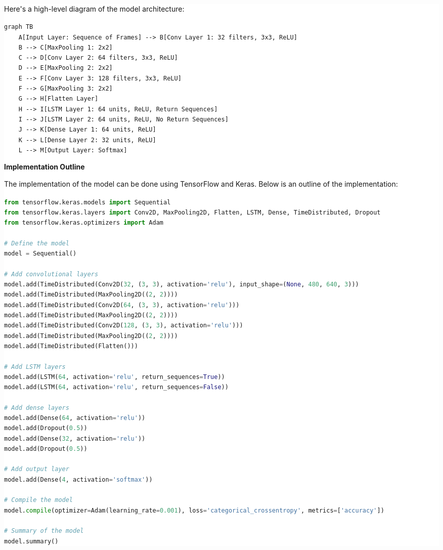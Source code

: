 Here's a high-level diagram of the model architecture:

```mermaid
graph TB
    A[Input Layer: Sequence of Frames] --> B[Conv Layer 1: 32 filters, 3x3, ReLU]
    B --> C[MaxPooling 1: 2x2]
    C --> D[Conv Layer 2: 64 filters, 3x3, ReLU]
    D --> E[MaxPooling 2: 2x2]
    E --> F[Conv Layer 3: 128 filters, 3x3, ReLU]
    F --> G[MaxPooling 3: 2x2]
    G --> H[Flatten Layer]
    H --> I[LSTM Layer 1: 64 units, ReLU, Return Sequences]
    I --> J[LSTM Layer 2: 64 units, ReLU, No Return Sequences]
    J --> K[Dense Layer 1: 64 units, ReLU]
    K --> L[Dense Layer 2: 32 units, ReLU]
    L --> M[Output Layer: Softmax]
```

**Implementation Outline**

The implementation of the model can be done using TensorFlow and Keras. Below is an outline of the implementation:

```python
from tensorflow.keras.models import Sequential
from tensorflow.keras.layers import Conv2D, MaxPooling2D, Flatten, LSTM, Dense, TimeDistributed, Dropout
from tensorflow.keras.optimizers import Adam

# Define the model
model = Sequential()

# Add convolutional layers
model.add(TimeDistributed(Conv2D(32, (3, 3), activation='relu'), input_shape=(None, 480, 640, 3)))
model.add(TimeDistributed(MaxPooling2D((2, 2))))
model.add(TimeDistributed(Conv2D(64, (3, 3), activation='relu')))
model.add(TimeDistributed(MaxPooling2D((2, 2))))
model.add(TimeDistributed(Conv2D(128, (3, 3), activation='relu')))
model.add(TimeDistributed(MaxPooling2D((2, 2))))
model.add(TimeDistributed(Flatten()))

# Add LSTM layers
model.add(LSTM(64, activation='relu', return_sequences=True))
model.add(LSTM(64, activation='relu', return_sequences=False))

# Add dense layers
model.add(Dense(64, activation='relu'))
model.add(Dropout(0.5))
model.add(Dense(32, activation='relu'))
model.add(Dropout(0.5))

# Add output layer
model.add(Dense(4, activation='softmax'))

# Compile the model
model.compile(optimizer=Adam(learning_rate=0.001), loss='categorical_crossentropy', metrics=['accuracy'])

# Summary of the model
model.summary()
```
